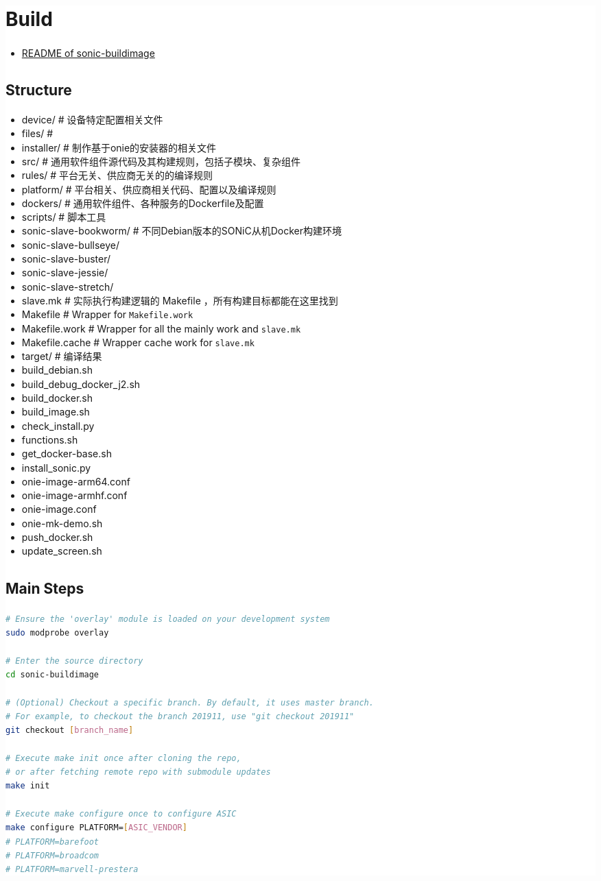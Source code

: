 # Build

- [README of sonic-buildimage](https://github.com/sonic-net/sonic-buildimage/blob/master/README.md)


## Structure

- device/               # 设备特定配置相关文件
- files/                # 
- installer/            # 制作基于onie的安装器的相关文件
- src/                  # 通用软件组件源代码及其构建规则，包括子模块、复杂组件
- rules/                # 平台无关、供应商无关的的编译规则
- platform/             # 平台相关、供应商相关代码、配置以及编译规则
- dockers/              # 通用软件组件、各种服务的Dockerfile及配置
- scripts/              # 脚本工具
- sonic-slave-bookworm/ # 不同Debian版本的SONiC从机Docker构建环境
- sonic-slave-bullseye/
- sonic-slave-buster/
- sonic-slave-jessie/
- sonic-slave-stretch/  
- slave.mk              # 实际执行构建逻辑的 Makefile ，所有构建目标都能在这里找到
- Makefile              # Wrapper for `Makefile.work`
- Makefile.work         # Wrapper for all the mainly work and `slave.mk`
- Makefile.cache        # Wrapper cache work for `slave.mk`
- target/               # 编译结果
- build_debian.sh
- build_debug_docker_j2.sh
- build_docker.sh
- build_image.sh
- check_install.py
- functions.sh
- get_docker-base.sh
- install_sonic.py
- onie-image-arm64.conf
- onie-image-armhf.conf
- onie-image.conf
- onie-mk-demo.sh
- push_docker.sh
- update_screen.sh


## Main Steps

```bash
# Ensure the 'overlay' module is loaded on your development system
sudo modprobe overlay

# Enter the source directory
cd sonic-buildimage

# (Optional) Checkout a specific branch. By default, it uses master branch.
# For example, to checkout the branch 201911, use "git checkout 201911"
git checkout [branch_name]

# Execute make init once after cloning the repo,
# or after fetching remote repo with submodule updates
make init

# Execute make configure once to configure ASIC
make configure PLATFORM=[ASIC_VENDOR]
# PLATFORM=barefoot
# PLATFORM=broadcom
# PLATFORM=marvell-prestera
```